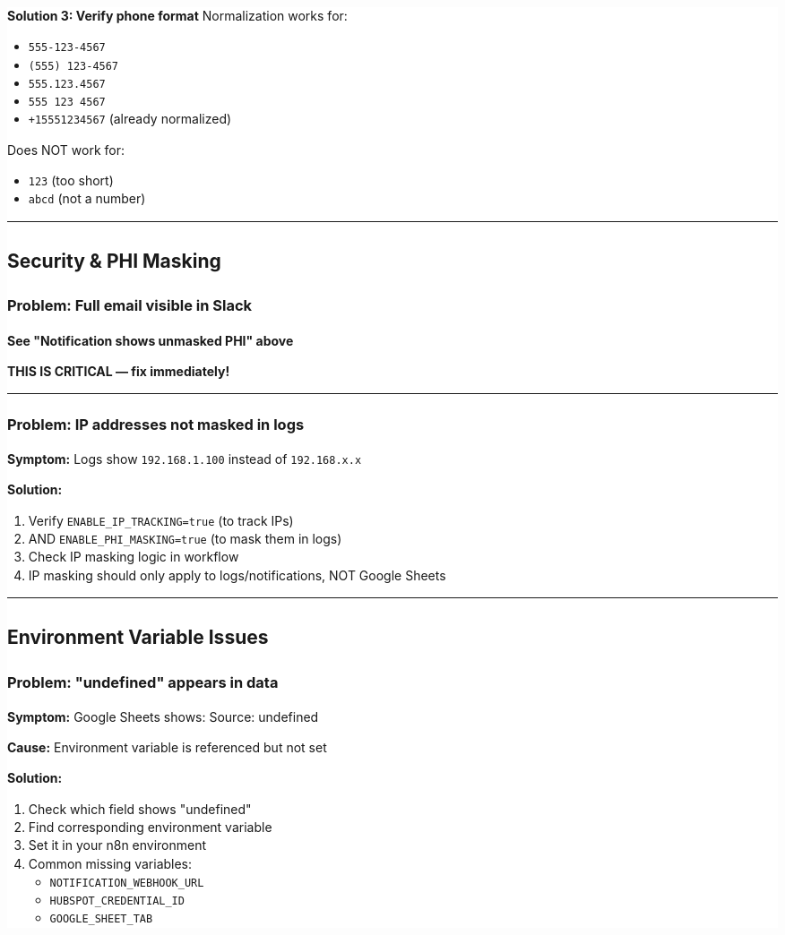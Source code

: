 **Solution 3: Verify phone format**
Normalization works for:
- `555-123-4567`
- `(555) 123-4567`
- `555.123.4567`
- `555 123 4567`
- `+15551234567` (already normalized)

Does NOT work for:
- `123` (too short)
- `abcd` (not a number)

---

## Security & PHI Masking

### Problem: Full email visible in Slack

**See "Notification shows unmasked PHI" above**

**THIS IS CRITICAL — fix immediately!**

---

### Problem: IP addresses not masked in logs

**Symptom:**
Logs show `192.168.1.100` instead of `192.168.x.x`

**Solution:**
1. Verify `ENABLE_IP_TRACKING=true` (to track IPs)
2. AND `ENABLE_PHI_MASKING=true` (to mask them in logs)
3. Check IP masking logic in workflow
4. IP masking should only apply to logs/notifications, NOT Google Sheets

---

## Environment Variable Issues

### Problem: "undefined" appears in data

**Symptom:**
Google Sheets shows: Source: undefined

**Cause:**
Environment variable is referenced but not set

**Solution:**
1. Check which field shows "undefined"
2. Find corresponding environment variable
3. Set it in your n8n environment
4. Common missing variables:
   - `NOTIFICATION_WEBHOOK_URL`
   - `HUBSPOT_CREDENTIAL_ID`
   - `GOOGLE_SHEET_TAB`
